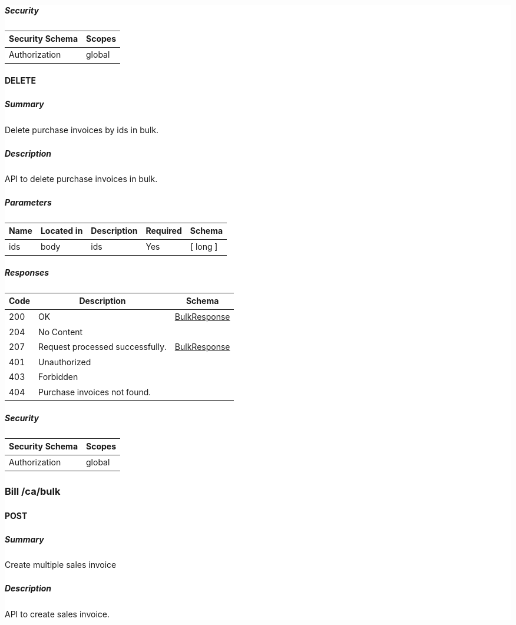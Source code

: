 ##### Security

| Security Schema | Scopes |
| --------------- | ------ |
| Authorization | global |

#### DELETE
##### Summary

Delete purchase invoices by ids in bulk.

##### Description

API to delete purchase invoices in bulk.

##### Parameters

| Name | Located in | Description | Required | Schema |
| ---- | ---------- | ----------- | -------- | ------ |
| ids | body | ids | Yes | [ long ] |

##### Responses

| Code | Description | Schema |
| ---- | ----------- | ------ |
| 200 | OK | [BulkResponse](#bulkresponse) |
| 204 | No Content |  |
| 207 | Request processed successfully. | [BulkResponse](#bulkresponse) |
| 401 | Unauthorized |  |
| 403 | Forbidden |  |
| 404 | Purchase invoices not found. |  |

##### Security

| Security Schema | Scopes |
| --------------- | ------ |
| Authorization | global |

### Bill /ca/bulk

#### POST
##### Summary

Create multiple sales invoice

##### Description

API to create sales invoice.
